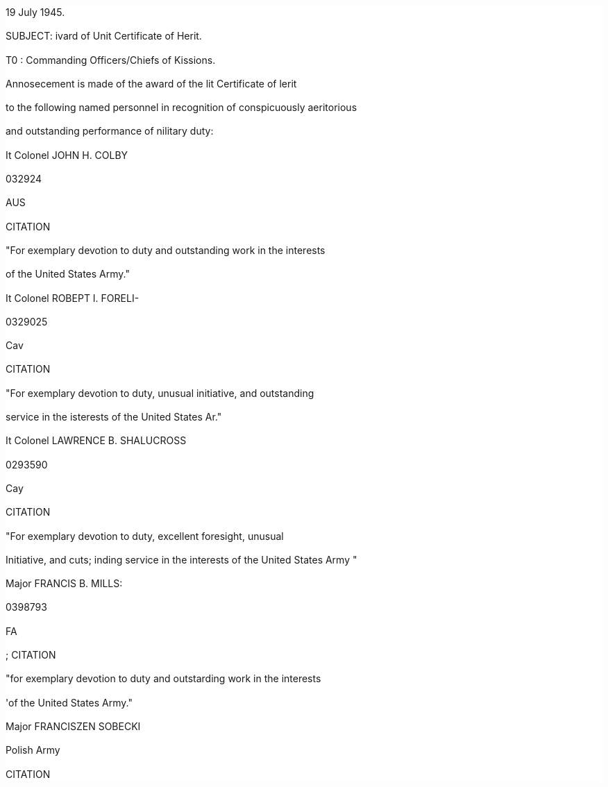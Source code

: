 19 July 1945.

SUBJECT: ivard of Unit Certificate of Herit.

T0 : Commanding Officers/Chiefs of Kissions.

Annosecement is made of the award of the lit Certificate of lerit

to the following named personnel in recognition of conspicuously aeritorious

and outstanding performance of nilitary duty:

It Colonel JOHN H. COLBY

032924

AUS

CITATION

"For exemplary devotion to duty and outstanding work in the interests

of the United States Army."

It Colonel ROBEPT I. FORELI-

0329025

Cav

CITATION

"For exemplary devotion to duty, unusual initiative, and outstanding

service in the isterests of the United States Ar."

It Colonel LAWRENCE B. SHALUCROSS

0293590

Cay

CITATION

"For exemplary devotion to duty, excellent foresight, unusual

Initiative, and cuts; inding service in the interests of the United States Army "

Major FRANCIS B. MILLS:

0398793

FA

; CITATION

"for exemplary devotion to duty and outstarding work in the interests

'of the United States Army."

Major FRANCISZEN SOBECKI

Polish Army

CITATION

